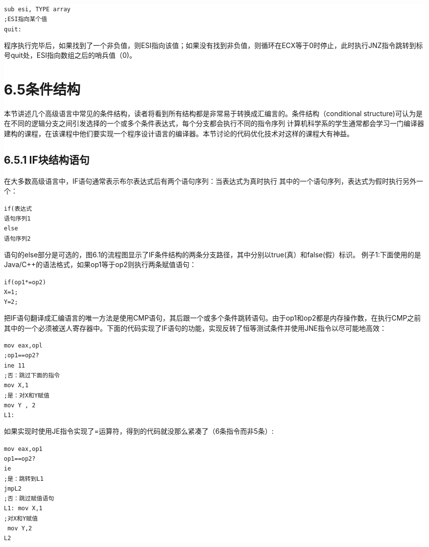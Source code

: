 ```
sub esi, TYPE array
;ESI指向某个值
quit:
```

程序执行完毕后，如果找到了一个非负值，则ESI指向该值；如果没有找到非负值，则循环在ECX等于0时停止，此时执行JNZ指令跳转到标号quit处，ESI指向数组之后的哨兵值（0)。

# 6.5条件结构

本节讲述几个高级语言中常见的条件结构，读者将看到所有结构都是非常易于转换成汇编言的。条件结构（conditional structure)可认为是在不同的逻辑分支之间引发选择的一个或多个条件表达式，每个分支都会执行不同的指令序列
计算机科学系的学生通常都会学习一门编译器建构的课程，在该课程中他们要实现一个程序设计语言的编译器。本节讨论的代码优化技术对这样的课程大有神益。

## 6.5.1 IF块结构语句

在大多数高级语言中，IF语句通常表示布尔表达式后有两个语句序列：当表达式为真时执行
其中的一个语句序列，表达式为假时执行另外一个：

```
if(表达式
语句序列1
else
语句序列2
```

语句的else部分是可选的，图6.1的流程图显示了IF条件结构的两条分支路径，其中分别以true(真）和false(假）标识。
例子1:下面使用的是Java/C++的语法格式，如果op1等于op2则执行两条赋值语句：

```
if(op1*=op2)
X=1;
Y=2;
```

把IF语句翻译成汇编语言的唯一方法是使用CMP语句，其后跟一个或多个条件跳转语句。由于op1和op2都是内存操作数，在执行CMP之前其中的一个必须被送人寄存器中。下面的代码实现了IF语句的功能，实现反转了恒等测试条件并使用JNE指令以尽可能地高效：

```
mov eax,opl
;op1==op2?
ine 11
;否：跳过下面的指令
mov X,1
;是：对X和Y赋值
mov Y , 2
L1:
```

如果实现时使用JE指令实现了=运算符，得到的代码就没那么紧凑了（6条指令而非5条）:

```
mov eax,op1
op1==op2?
ie
;是：跳转到L1
jmpL2
;否：跳过赋值语句
L1: mov X,1
;对X和Y赋值
 mov Y,2
L2
```
